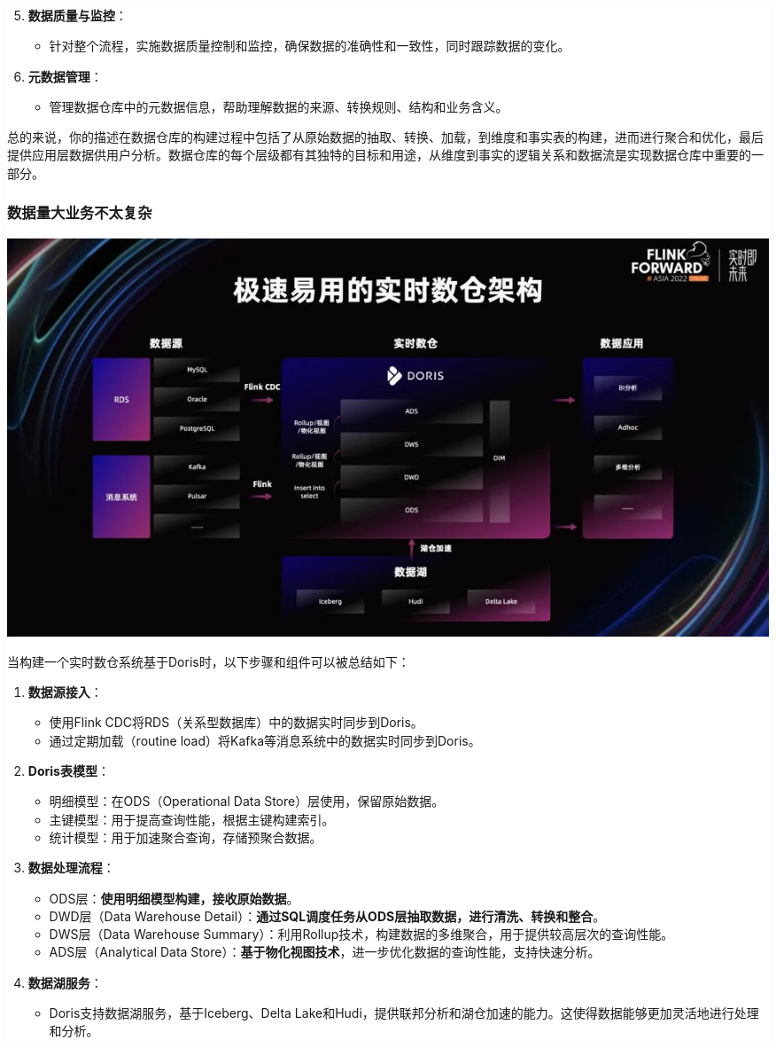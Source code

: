 5. **数据质量与监控**：
   - 针对整个流程，实施数据质量控制和监控，确保数据的准确性和一致性，同时跟踪数据的变化。

6. **元数据管理**：
   - 管理数据仓库中的元数据信息，帮助理解数据的来源、转换规则、结构和业务含义。

总的来说，你的描述在数据仓库的构建过程中包括了从原始数据的抽取、转换、加载，到维度和事实表的构建，进而进行聚合和优化，最后提供应用层数据供用户分析。数据仓库的每个层级都有其独特的目标和用途，从维度到事实的逻辑关系和数据流是实现数据仓库中重要的一部分。

### 数据量大业务不太复杂

![资金足架构](./img/shujjiagou3.jpg)

当构建一个实时数仓系统基于Doris时，以下步骤和组件可以被总结如下：

1. **数据源接入**：
   - 使用Flink CDC将RDS（关系型数据库）中的数据实时同步到Doris。
   - 通过定期加载（routine load）将Kafka等消息系统中的数据实时同步到Doris。

2. **Doris表模型**：
   - 明细模型：在ODS（Operational Data Store）层使用，保留原始数据。
   - 主键模型：用于提高查询性能，根据主键构建索引。
   - 统计模型：用于加速聚合查询，存储预聚合数据。

3. **数据处理流程**：
   - ODS层：**使用明细模型构建，接收原始数据**。
   - DWD层（Data Warehouse Detail）：**通过SQL调度任务从ODS层抽取数据，进行清洗、转换和整合**。
   - DWS层（Data Warehouse Summary）：利用Rollup技术，构建数据的多维聚合，用于提供较高层次的查询性能。
   - ADS层（Analytical Data Store）：**基于物化视图技术**，进一步优化数据的查询性能，支持快速分析。

4. **数据湖服务**：
   - Doris支持数据湖服务，基于Iceberg、Delta Lake和Hudi，提供联邦分析和湖仓加速的能力。这使得数据能够更加灵活地进行处理和分析。
